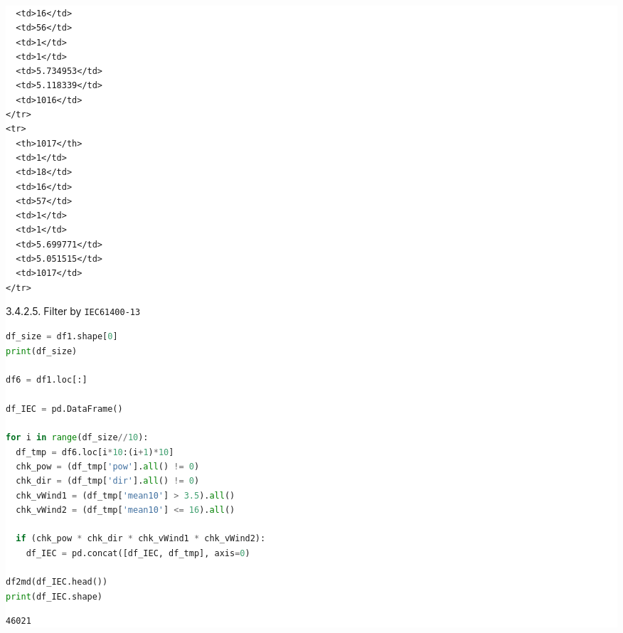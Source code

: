       <td>16</td>
      <td>56</td>
      <td>1</td>
      <td>1</td>
      <td>5.734953</td>
      <td>5.118339</td>
      <td>1016</td>
    </tr>
    <tr>
      <th>1017</th>
      <td>1</td>
      <td>18</td>
      <td>16</td>
      <td>57</td>
      <td>1</td>
      <td>1</td>
      <td>5.699771</td>
      <td>5.051515</td>
      <td>1017</td>
    </tr>
  </tbody>
</table>
</div>



3.4.2.5. Filter by `IEC61400-13`


```python
df_size = df1.shape[0]
print(df_size)

df6 = df1.loc[:]

df_IEC = pd.DataFrame()

for i in range(df_size//10):  
  df_tmp = df6.loc[i*10:(i+1)*10]
  chk_pow = (df_tmp['pow'].all() != 0)
  chk_dir = (df_tmp['dir'].all() != 0)
  chk_vWind1 = (df_tmp['mean10'] > 3.5).all()
  chk_vWind2 = (df_tmp['mean10'] <= 16).all()
  
  if (chk_pow * chk_dir * chk_vWind1 * chk_vWind2):
    df_IEC = pd.concat([df_IEC, df_tmp], axis=0)

df2md(df_IEC.head())
print(df_IEC.shape)


```

    46021
    